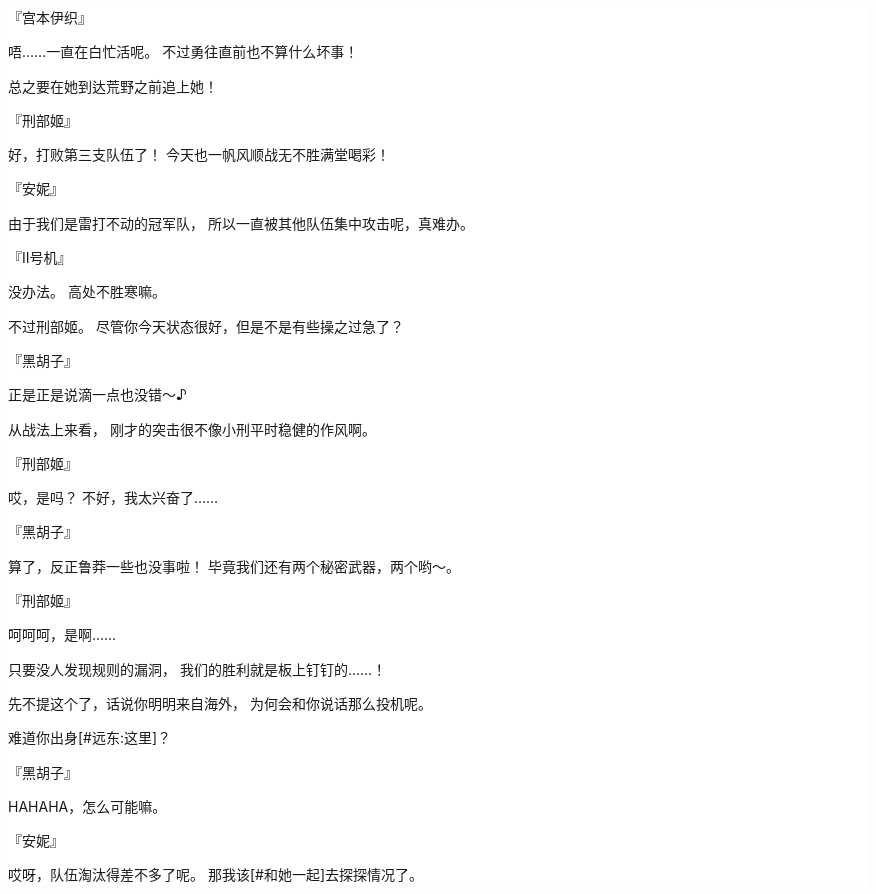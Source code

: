 『宫本伊织』

唔……一直在白忙活呢。
不过勇往直前也不算什么坏事！

总之要在她到达荒野之前追上她！

『刑部姬』

好，打败第三支队伍了！
今天也一帆风顺战无不胜满堂喝彩！

『安妮』

由于我们是雷打不动的冠军队，
所以一直被其他队伍集中攻击呢，真难办。

『Ⅱ号机』

没办法。
高处不胜寒嘛。

不过刑部姬。
尽管你今天状态很好，但是不是有些操之过急了？

『黑胡子』

正是正是说滴一点也没错～♪

从战法上来看，
刚才的突击很不像小刑平时稳健的作风啊。

『刑部姬』

哎，是吗？
不好，我太兴奋了……

『黑胡子』

算了，反正鲁莽一些也没事啦！
毕竟我们还有两个秘密武器，两个哟～。

『刑部姬』

呵呵呵，是啊……

只要没人发现规则的漏洞，
我们的胜利就是板上钉钉的……！

先不提这个了，话说你明明来自海外，
为何会和你说话那么投机呢。

难道你出身[#远东:这里]？

『黑胡子』

HAHAHA，怎么可能嘛。

『安妮』

哎呀，队伍淘汰得差不多了呢。
那我该[#和她一起]去探探情况了。
